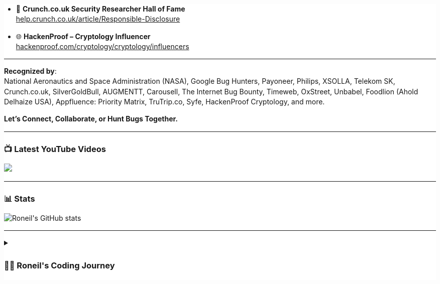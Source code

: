 * 🏅 **Crunch.co.uk Security Researcher Hall of Fame**  
  [help.crunch.co.uk/article/Responsible-Disclosure](https://help.crunch.co.uk/s/article/Responsible-Disclosure)

* 🌐 **HackenProof – Cryptology Influencer**  
  [hackenproof.com/cryptology/cryptology/influencers](https://hackenproof.com/cryptology/cryptology/influencers)

---

**Recognized by**:  
National Aeronautics and Space Administration (NASA), Google Bug Hunters, Payoneer, Philips, XSOLLA, Telekom SK, Crunch.co.uk, SilverGoldBull, AUGMENTT, Carousell, The Internet Bug Bounty, Timeweb, OxStreet, Unbabel, Foodlion (Ahold Delhaize USA), Appfluence: Priority Matrix, TruTrip.co, Syfe, HackenProof Cryptology, and more.

**Let’s Connect, Collaborate, or Hunt Bugs Together.**

---

### 📺 Latest YouTube Videos




[<img src="https://img.shields.io/badge/YouTube-Subscribe%20For%20More-red?style=for-the-badge&logo=youtube&logoColor=white"/>](https://www.youtube.com/@roneilbordallo)

---

### 📊 Stats

![Roneil's GitHub stats](https://github-readme-stats.vercel.app/api?username=roneilbordallo&show_icons=true&theme=gruvbox)



---

<details><summary><h3>👨‍💻 Roneil's Coding Journey</h3></summary></details>
